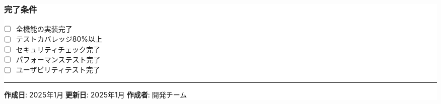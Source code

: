 ### 完了条件
- [ ] 全機能の実装完了
- [ ] テストカバレッジ80%以上
- [ ] セキュリティチェック完了
- [ ] パフォーマンステスト完了
- [ ] ユーザビリティテスト完了

---

**作成日**: 2025年1月
**更新日**: 2025年1月
**作成者**: 開発チーム

